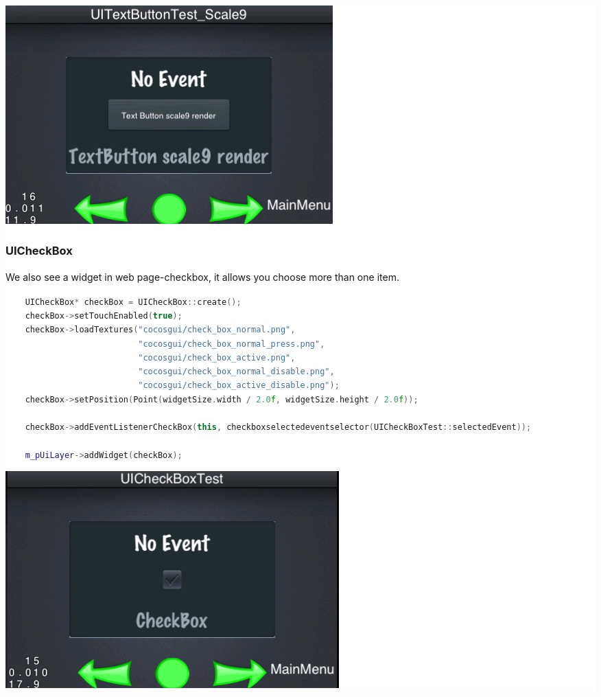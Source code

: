 ![uitextbutton9](res/uitextbutton9.png)

### UICheckBox

We also see a widget in web page-checkbox, it allows you choose more than one item.

``` c++
    UICheckBox* checkBox = UICheckBox::create();
    checkBox->setTouchEnabled(true);
    checkBox->loadTextures("cocosgui/check_box_normal.png",
                           "cocosgui/check_box_normal_press.png",
                           "cocosgui/check_box_active.png",
                           "cocosgui/check_box_normal_disable.png",
                           "cocosgui/check_box_active_disable.png");
    checkBox->setPosition(Point(widgetSize.width / 2.0f, widgetSize.height / 2.0f));
    
    checkBox->addEventListenerCheckBox(this, checkboxselectedeventselector(UICheckBoxTest::selectedEvent));
    
    m_pUiLayer->addWidget(checkBox);

```

![uicheckbox](res/uicheckbox.png)
